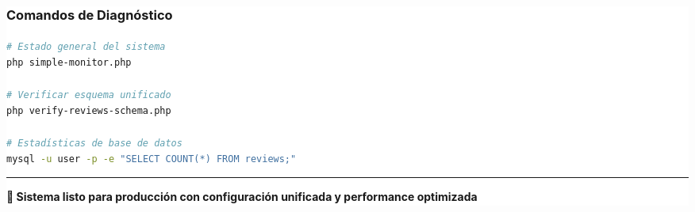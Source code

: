 ### **Comandos de Diagnóstico**

```bash
# Estado general del sistema
php simple-monitor.php

# Verificar esquema unificado
php verify-reviews-schema.php

# Estadísticas de base de datos
mysql -u user -p -e "SELECT COUNT(*) FROM reviews;"
```

---

**🎯 Sistema listo para producción con configuración unificada y performance optimizada**